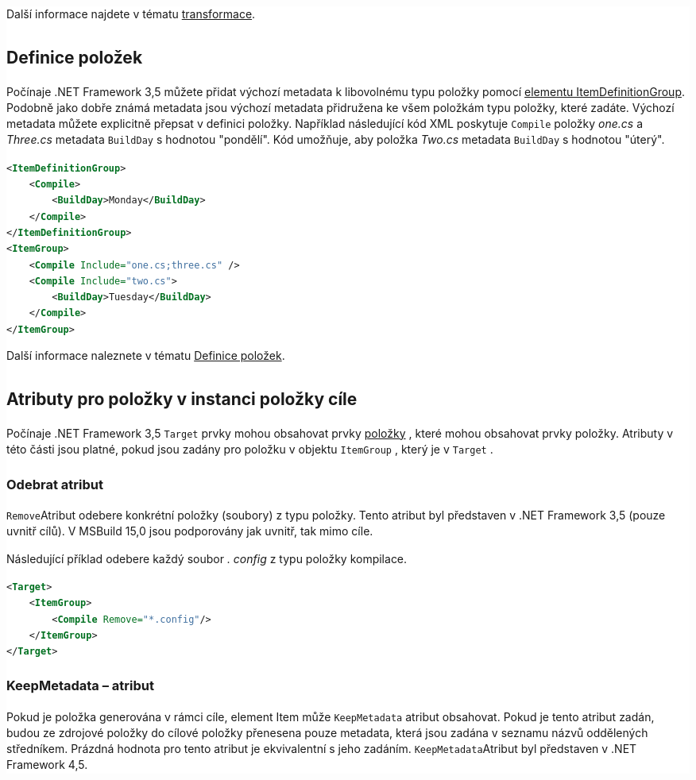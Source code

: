  Další informace najdete v tématu [transformace](../msbuild/msbuild-transforms.md).

## <a name="item-definitions"></a>Definice položek

 Počínaje .NET Framework 3,5 můžete přidat výchozí metadata k libovolnému typu položky pomocí [elementu ItemDefinitionGroup](../msbuild/itemdefinitiongroup-element-msbuild.md). Podobně jako dobře známá metadata jsou výchozí metadata přidružena ke všem položkám typu položky, které zadáte. Výchozí metadata můžete explicitně přepsat v definici položky. Například následující kód XML poskytuje `Compile` položky *one.cs* a *Three.cs* metadata `BuildDay` s hodnotou "pondělí". Kód umožňuje, aby položka *Two.cs* metadata `BuildDay` s hodnotou "úterý".

```xml
<ItemDefinitionGroup>
    <Compile>
        <BuildDay>Monday</BuildDay>
    </Compile>
</ItemDefinitionGroup>
<ItemGroup>
    <Compile Include="one.cs;three.cs" />
    <Compile Include="two.cs">
        <BuildDay>Tuesday</BuildDay>
    </Compile>
</ItemGroup>
```

 Další informace naleznete v tématu [Definice položek](../msbuild/item-definitions.md).

## <a name="attributes-for-items-in-an-itemgroup-of-a-target"></a>Atributy pro položky v instanci položky cíle

 Počínaje .NET Framework 3,5 `Target` prvky mohou obsahovat prvky [položky](../msbuild/itemgroup-element-msbuild.md) , které mohou obsahovat prvky položky. Atributy v této části jsou platné, pokud jsou zadány pro položku v objektu `ItemGroup` , který je v `Target` .

### <a name="remove-attribute"></a><a name="BKMK_RemoveAttribute"></a> Odebrat atribut

 `Remove`Atribut odebere konkrétní položky (soubory) z typu položky. Tento atribut byl představen v .NET Framework 3,5 (pouze uvnitř cílů). V MSBuild 15,0 jsou podporovány jak uvnitř, tak mimo cíle.

 Následující příklad odebere každý soubor *. config* z typu položky kompilace.

```xml
<Target>
    <ItemGroup>
        <Compile Remove="*.config"/>
    </ItemGroup>
</Target>
```

### <a name="keepmetadata-attribute"></a><a name="BKMK_KeepMetadata"></a> KeepMetadata – atribut

 Pokud je položka generována v rámci cíle, element Item může `KeepMetadata` atribut obsahovat. Pokud je tento atribut zadán, budou ze zdrojové položky do cílové položky přenesena pouze metadata, která jsou zadána v seznamu názvů oddělených středníkem. Prázdná hodnota pro tento atribut je ekvivalentní s jeho zadáním. `KeepMetadata`Atribut byl představen v .NET Framework 4,5.
